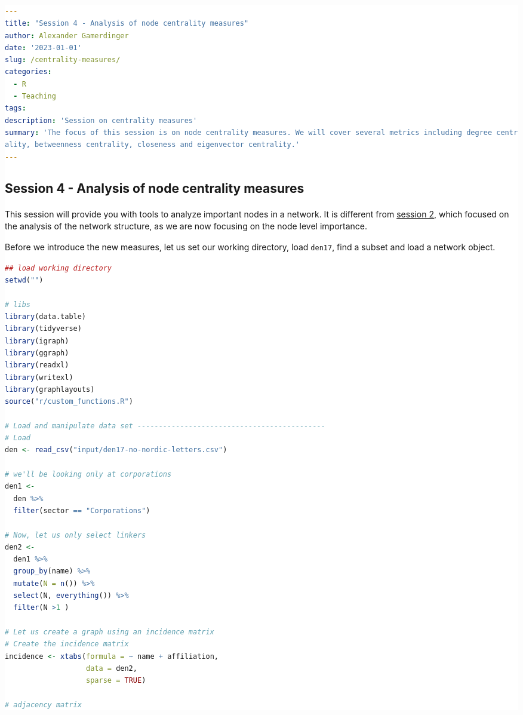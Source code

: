 ```yaml
---
title: "Session 4 - Analysis of node centrality measures"
author: Alexander Gamerdinger
date: '2023-01-01'
slug: /centrality-measures/
categories:
  - R
  - Teaching
tags:
description: 'Session on centrality measures'
summary: 'The focus of this session is on node centrality measures. We will cover several metrics including degree centrality, betweenness centrality, closeness and eigenvector centrality.'
---
```


## Session 4 - Analysis of node centrality measures

This session will provide you with tools to analyze important nodes in a network. It is different from [session 2](http://localhost:4321/teaching/virksomhedsstrategi/density-and-components/), which focused on the analysis of the network structure, as we are now focusing on the node level importance.

Before we introduce the new measures, let us set our working directory, load `den17`, find a subset and load a network object.


```r
## load working directory 
setwd("")

# libs
library(data.table)
library(tidyverse)
library(igraph)
library(ggraph)
library(readxl)
library(writexl)
library(graphlayouts)
source("r/custom_functions.R")

# Load and manipulate data set --------------------------------------------
# Load
den <- read_csv("input/den17-no-nordic-letters.csv")

# we'll be looking only at corporations
den1 <- 
  den %>% 
  filter(sector == "Corporations") 

# Now, let us only select linkers
den2 <- 
  den1 %>% 
  group_by(name) %>% 
  mutate(N = n()) %>% 
  select(N, everything()) %>% 
  filter(N >1 ) 

# Let us create a graph using an incidence matrix
# Create the incidence matrix
incidence <- xtabs(formula = ~ name + affiliation, 
                   data = den2, 
                   sparse = TRUE)

# adjacency matrix
```